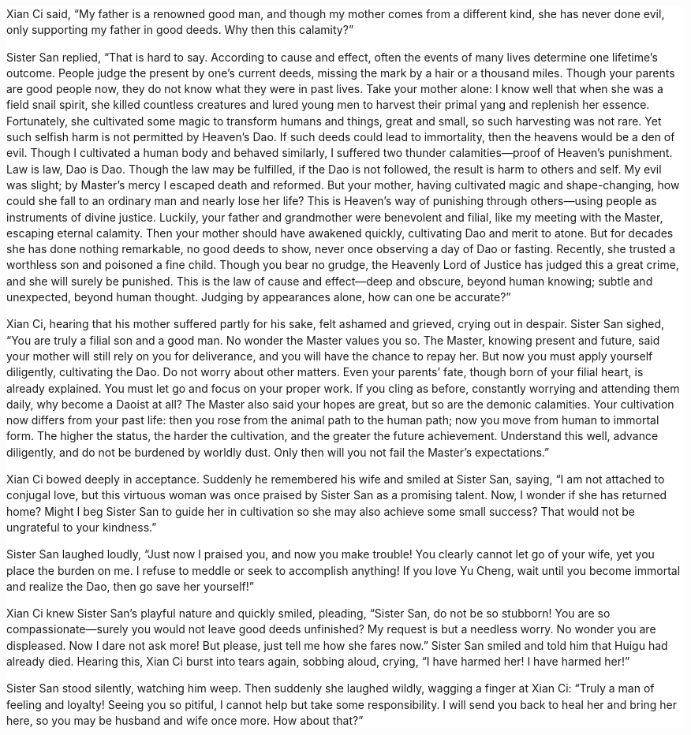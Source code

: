 Xian Ci said, “My father is a renowned good man, and though my mother comes from a different kind, she has never done evil, only supporting my father in good deeds. Why then this calamity?”

Sister San replied, “That is hard to say. According to cause and effect, often the events of many lives determine one lifetime’s outcome. People judge the present by one’s current deeds, missing the mark by a hair or a thousand miles. Though your parents are good people now, they do not know what they were in past lives. Take your mother alone: I know well that when she was a field snail spirit, she killed countless creatures and lured young men to harvest their primal yang and replenish her essence. Fortunately, she cultivated some magic to transform humans and things, great and small, so such harvesting was not rare. Yet such selfish harm is not permitted by Heaven’s Dao. If such deeds could lead to immortality, then the heavens would be a den of evil. Though I cultivated a human body and behaved similarly, I suffered two thunder calamities—proof of Heaven’s punishment. Law is law, Dao is Dao. Though the law may be fulfilled, if the Dao is not followed, the result is harm to others and self. My evil was slight; by Master’s mercy I escaped death and reformed. But your mother, having cultivated magic and shape-changing, how could she fall to an ordinary man and nearly lose her life? This is Heaven’s way of punishing through others—using people as instruments of divine justice. Luckily, your father and grandmother were benevolent and filial, like my meeting with the Master, escaping eternal calamity. Then your mother should have awakened quickly, cultivating Dao and merit to atone. But for decades she has done nothing remarkable, no good deeds to show, never once observing a day of Dao or fasting. Recently, she trusted a worthless son and poisoned a fine child. Though you bear no grudge, the Heavenly Lord of Justice has judged this a great crime, and she will surely be punished. This is the law of cause and effect—deep and obscure, beyond human knowing; subtle and unexpected, beyond human thought. Judging by appearances alone, how can one be accurate?”

Xian Ci, hearing that his mother suffered partly for his sake, felt ashamed and grieved, crying out in despair. Sister San sighed, “You are truly a filial son and a good man. No wonder the Master values you so. The Master, knowing present and future, said your mother will still rely on you for deliverance, and you will have the chance to repay her. But now you must apply yourself diligently, cultivating the Dao. Do not worry about other matters. Even your parents’ fate, though born of your filial heart, is already explained. You must let go and focus on your proper work. If you cling as before, constantly worrying and attending them daily, why become a Daoist at all? The Master also said your hopes are great, but so are the demonic calamities. Your cultivation now differs from your past life: then you rose from the animal path to the human path; now you move from human to immortal form. The higher the status, the harder the cultivation, and the greater the future achievement. Understand this well, advance diligently, and do not be burdened by worldly dust. Only then will you not fail the Master’s expectations.”

Xian Ci bowed deeply in acceptance. Suddenly he remembered his wife and smiled at Sister San, saying, “I am not attached to conjugal love, but this virtuous woman was once praised by Sister San as a promising talent. Now, I wonder if she has returned home? Might I beg Sister San to guide her in cultivation so she may also achieve some small success? That would not be ungrateful to your kindness.”

Sister San laughed loudly, “Just now I praised you, and now you make trouble! You clearly cannot let go of your wife, yet you place the burden on me. I refuse to meddle or seek to accomplish anything! If you love Yu Cheng, wait until you become immortal and realize the Dao, then go save her yourself!”

Xian Ci knew Sister San’s playful nature and quickly smiled, pleading, “Sister San, do not be so stubborn! You are so compassionate—surely you would not leave good deeds unfinished? My request is but a needless worry. No wonder you are displeased. Now I dare not ask more! But please, just tell me how she fares now.” Sister San smiled and told him that Huigu had already died. Hearing this, Xian Ci burst into tears again, sobbing aloud, crying, “I have harmed her! I have harmed her!”

Sister San stood silently, watching him weep. Then suddenly she laughed wildly, wagging a finger at Xian Ci: “Truly a man of feeling and loyalty! Seeing you so pitiful, I cannot help but take some responsibility. I will send you back to heal her and bring her here, so you may be husband and wife once more. How about that?”
